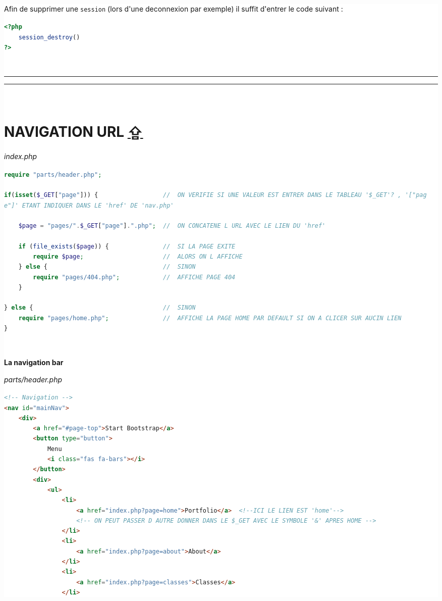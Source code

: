 Afin de supprimer une `session` (lors d'une deconnexion par exemple) il suffit d'entrer le code suivant :

````php
<?php
    session_destroy()
?>
````
&nbsp;

----
----

&nbsp;

# NAVIGATION URL [&#x21EA;](#sommaires)

_index.php_

````php
require "parts/header.php";

if(isset($_GET["page"])) {                  //  ON VERIFIE SI UNE VALEUR EST ENTRER DANS LE TABLEAU '$_GET'? , '["page"]' ETANT INDIQUER DANS LE 'href' DE 'nav.php' 

    $page = "pages/".$_GET["page"].".php";  //  ON CONCATENE L URL AVEC LE LIEN DU 'href'

    if (file_exists($page)) {               //  SI LA PAGE EXITE
        require $page;                      //  ALORS ON L AFFICHE
    } else {                                //  SINON
        require "pages/404.php";            //  AFFICHE PAGE 404
    }

} else {                                    //  SINON
    require "pages/home.php";               //  AFFICHE LA PAGE HOME PAR DEFAULT SI ON A CLICER SUR AUCIN LIEN
}
````

&nbsp;

**La navigation bar**

_parts/header.php_

````html
<!-- Navigation -->
<nav id="mainNav">
    <div>
        <a href="#page-top">Start Bootstrap</a>
        <button type="button">
            Menu
            <i class="fas fa-bars"></i>
        </button>
        <div>
            <ul>
                <li>
                    <a href="index.php?page=home">Portfolio</a>  <!--ICI LE LIEN EST 'home'-->
                    <!-- ON PEUT PASSER D AUTRE DONNER DANS LE $_GET AVEC LE SYMBOLE '&' APRES HOME -->
                </li>
                <li>
                    <a href="index.php?page=about">About</a>
                </li>
                <li>
                    <a href="index.php?page=classes">Classes</a>
                </li>
````